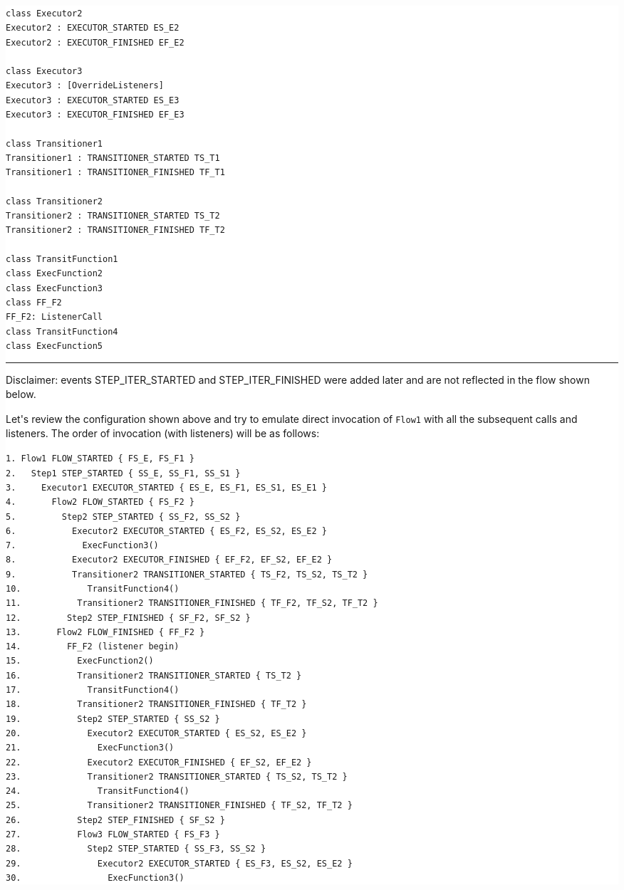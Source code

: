 ```mermaid
class Executor2
Executor2 : EXECUTOR_STARTED ES_E2
Executor2 : EXECUTOR_FINISHED EF_E2

class Executor3
Executor3 : [OverrideListeners]
Executor3 : EXECUTOR_STARTED ES_E3
Executor3 : EXECUTOR_FINISHED EF_E3

class Transitioner1
Transitioner1 : TRANSITIONER_STARTED TS_T1
Transitioner1 : TRANSITIONER_FINISHED TF_T1

class Transitioner2
Transitioner2 : TRANSITIONER_STARTED TS_T2
Transitioner2 : TRANSITIONER_FINISHED TF_T2

class TransitFunction1
class ExecFunction2
class ExecFunction3
class FF_F2
FF_F2: ListenerCall
class TransitFunction4
class ExecFunction5
```
---
Disclaimer: events STEP_ITER_STARTED and STEP_ITER_FINISHED were added later and are not reflected in the flow shown below.

Let's review the configuration shown above and try to emulate direct invocation of `Flow1` with all the subsequent calls and listeners.
The order of invocation (with listeners) will be as follows:
```
1. Flow1 FLOW_STARTED { FS_E, FS_F1 }
2.   Step1 STEP_STARTED { SS_E, SS_F1, SS_S1 }
3.     Executor1 EXECUTOR_STARTED { ES_E, ES_F1, ES_S1, ES_E1 }
4.       Flow2 FLOW_STARTED { FS_F2 }
5.         Step2 STEP_STARTED { SS_F2, SS_S2 }
6.           Executor2 EXECUTOR_STARTED { ES_F2, ES_S2, ES_E2 }
7.             ExecFunction3()
8.           Executor2 EXECUTOR_FINISHED { EF_F2, EF_S2, EF_E2 }
9.           Transitioner2 TRANSITIONER_STARTED { TS_F2, TS_S2, TS_T2 }
10.             TransitFunction4()
11.           Transitioner2 TRANSITIONER_FINISHED { TF_F2, TF_S2, TF_T2 }
12.         Step2 STEP_FINISHED { SF_F2, SF_S2 }
13.       Flow2 FLOW_FINISHED { FF_F2 }
14.         FF_F2 (listener begin)
15.           ExecFunction2()
16.           Transitioner2 TRANSITIONER_STARTED { TS_T2 }
17.             TransitFunction4()
18.           Transitioner2 TRANSITIONER_FINISHED { TF_T2 }
19.           Step2 STEP_STARTED { SS_S2 }
20.             Executor2 EXECUTOR_STARTED { ES_S2, ES_E2 }
21.               ExecFunction3()
22.             Executor2 EXECUTOR_FINISHED { EF_S2, EF_E2 }
23.             Transitioner2 TRANSITIONER_STARTED { TS_S2, TS_T2 }
24.               TransitFunction4()
25.             Transitioner2 TRANSITIONER_FINISHED { TF_S2, TF_T2 }
26.           Step2 STEP_FINISHED { SF_S2 }
27.           Flow3 FLOW_STARTED { FS_F3 }
28.             Step2 STEP_STARTED { SS_F3, SS_S2 }
29.               Executor2 EXECUTOR_STARTED { ES_F3, ES_S2, ES_E2 }
30.                 ExecFunction3()
```